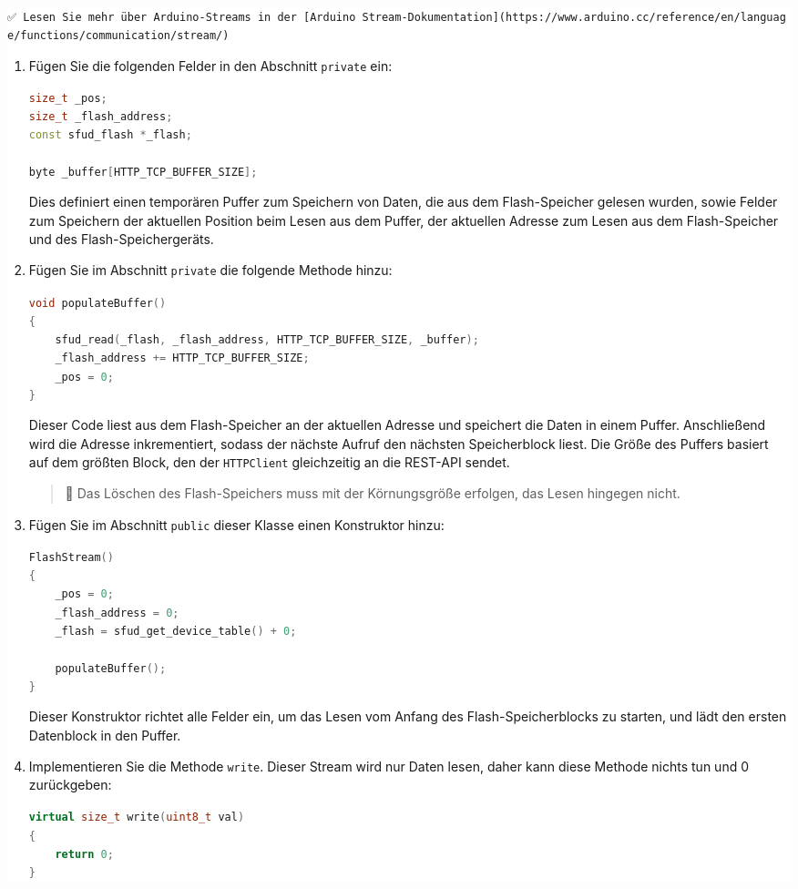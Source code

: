     ✅ Lesen Sie mehr über Arduino-Streams in der [Arduino Stream-Dokumentation](https://www.arduino.cc/reference/en/language/functions/communication/stream/)

1. Fügen Sie die folgenden Felder in den Abschnitt `private` ein:

    ```cpp
    size_t _pos;
    size_t _flash_address;
    const sfud_flash *_flash;

    byte _buffer[HTTP_TCP_BUFFER_SIZE];
    ```

    Dies definiert einen temporären Puffer zum Speichern von Daten, die aus dem Flash-Speicher gelesen wurden, sowie Felder zum Speichern der aktuellen Position beim Lesen aus dem Puffer, der aktuellen Adresse zum Lesen aus dem Flash-Speicher und des Flash-Speichergeräts.

1. Fügen Sie im Abschnitt `private` die folgende Methode hinzu:

    ```cpp
    void populateBuffer()
    {
        sfud_read(_flash, _flash_address, HTTP_TCP_BUFFER_SIZE, _buffer);
        _flash_address += HTTP_TCP_BUFFER_SIZE;
        _pos = 0;
    }
    ```

    Dieser Code liest aus dem Flash-Speicher an der aktuellen Adresse und speichert die Daten in einem Puffer. Anschließend wird die Adresse inkrementiert, sodass der nächste Aufruf den nächsten Speicherblock liest. Die Größe des Puffers basiert auf dem größten Block, den der `HTTPClient` gleichzeitig an die REST-API sendet.

    > 💁 Das Löschen des Flash-Speichers muss mit der Körnungsgröße erfolgen, das Lesen hingegen nicht.

1. Fügen Sie im Abschnitt `public` dieser Klasse einen Konstruktor hinzu:

    ```cpp
    FlashStream()
    {
        _pos = 0;
        _flash_address = 0;
        _flash = sfud_get_device_table() + 0;
        
        populateBuffer();
    }
    ```

    Dieser Konstruktor richtet alle Felder ein, um das Lesen vom Anfang des Flash-Speicherblocks zu starten, und lädt den ersten Datenblock in den Puffer.

1. Implementieren Sie die Methode `write`. Dieser Stream wird nur Daten lesen, daher kann diese Methode nichts tun und 0 zurückgeben:

    ```cpp
    virtual size_t write(uint8_t val)
    {
        return 0;
    }
    ```
